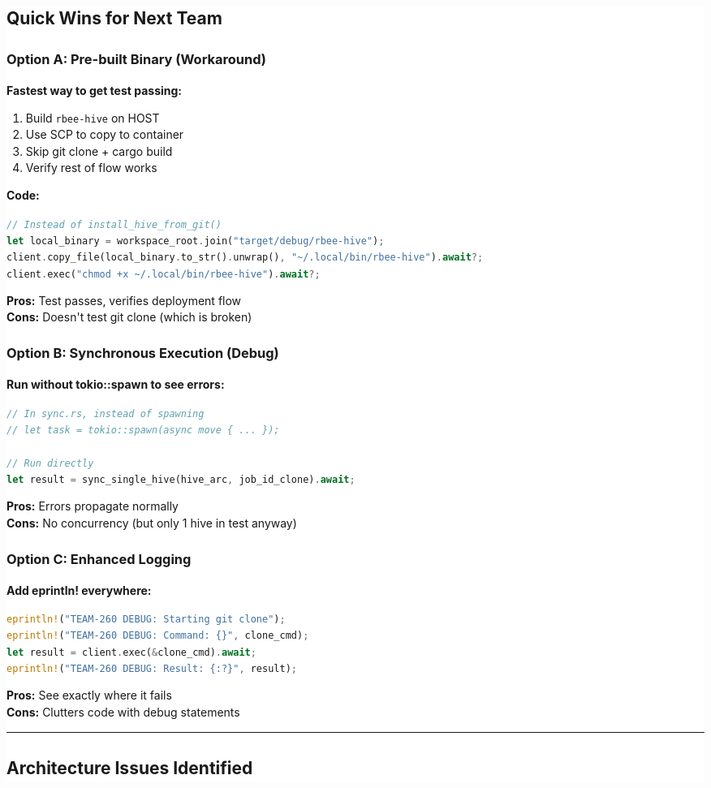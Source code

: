 
## Quick Wins for Next Team

### Option A: Pre-built Binary (Workaround)

**Fastest way to get test passing:**

1. Build `rbee-hive` on HOST
2. Use SCP to copy to container
3. Skip git clone + cargo build
4. Verify rest of flow works

**Code:**
```rust
// Instead of install_hive_from_git()
let local_binary = workspace_root.join("target/debug/rbee-hive");
client.copy_file(local_binary.to_str().unwrap(), "~/.local/bin/rbee-hive").await?;
client.exec("chmod +x ~/.local/bin/rbee-hive").await?;
```

**Pros:** Test passes, verifies deployment flow  
**Cons:** Doesn't test git clone (which is broken)

### Option B: Synchronous Execution (Debug)

**Run without tokio::spawn to see errors:**

```rust
// In sync.rs, instead of spawning
// let task = tokio::spawn(async move { ... });

// Run directly
let result = sync_single_hive(hive_arc, job_id_clone).await;
```

**Pros:** Errors propagate normally  
**Cons:** No concurrency (but only 1 hive in test anyway)

### Option C: Enhanced Logging

**Add eprintln! everywhere:**

```rust
eprintln!("TEAM-260 DEBUG: Starting git clone");
eprintln!("TEAM-260 DEBUG: Command: {}", clone_cmd);
let result = client.exec(&clone_cmd).await;
eprintln!("TEAM-260 DEBUG: Result: {:?}", result);
```

**Pros:** See exactly where it fails  
**Cons:** Clutters code with debug statements

---

## Architecture Issues Identified
